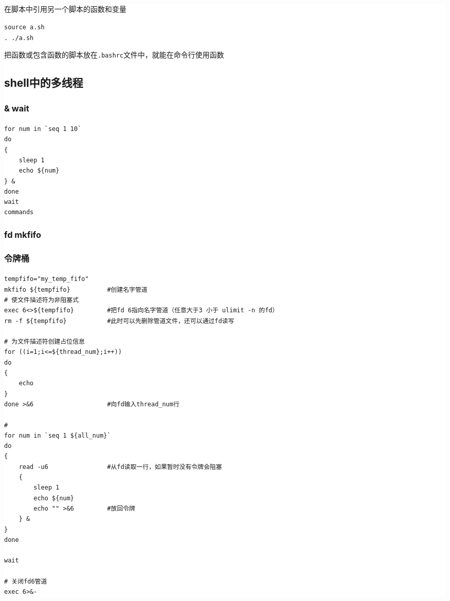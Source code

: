 在脚本中引用另一个脚本的函数和变量

``` shell
source a.sh
. ./a.sh
```

把函数或包含函数的脚本放在`.bashrc`文件中，就能在命令行使用函数

## shell中的多线程

### & wait

``` shell
for num in `seq 1 10`
do
{
    sleep 1
    echo ${num}
} &
done
wait
commands
```

### fd mkfifo

### 令牌桶

``` shell
tempfifo="my_temp_fifo"
mkfifo ${tempfifo}          #创建名字管道
# 使文件描述符为非阻塞式
exec 6<>${tempfifo}         #把fd 6指向名字管道（任意大于3 小于 ulimit -n 的fd）
rm -f ${tempfifo}           #此时可以先删除管道文件，还可以通过fd读写

# 为文件描述符创建占位信息
for ((i=1;i<=${thread_num};i++))
do
{
    echo 
}
done >&6                    #向fd输入thread_num行

# 
for num in `seq 1 ${all_num}`
do
{
    read -u6                #从fd读取一行，如果暂时没有令牌会阻塞
    {
        sleep 1
        echo ${num}
        echo "" >&6         #放回令牌
    } & 
} 
done 

wait

# 关闭fd6管道
exec 6>&-
```

